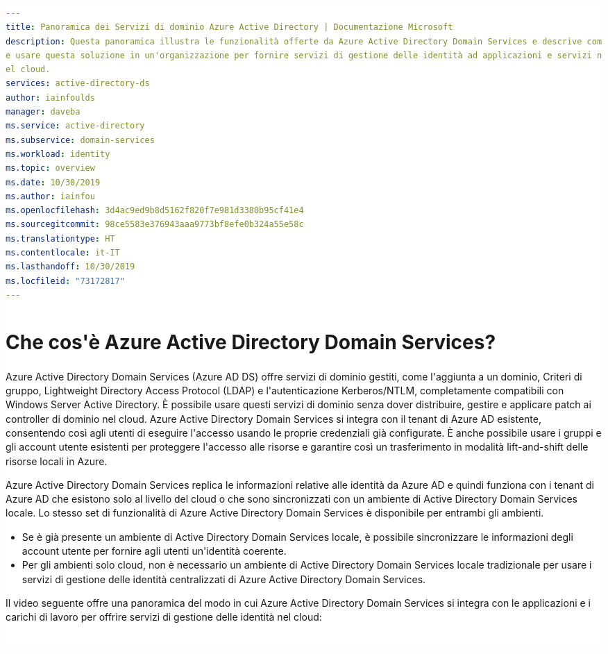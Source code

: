 ```yaml
---
title: Panoramica dei Servizi di dominio Azure Active Directory | Documentazione Microsoft
description: Questa panoramica illustra le funzionalità offerte da Azure Active Directory Domain Services e descrive come usare questa soluzione in un'organizzazione per fornire servizi di gestione delle identità ad applicazioni e servizi nel cloud.
services: active-directory-ds
author: iainfoulds
manager: daveba
ms.service: active-directory
ms.subservice: domain-services
ms.workload: identity
ms.topic: overview
ms.date: 10/30/2019
ms.author: iainfou
ms.openlocfilehash: 3d4ac9ed9b8d5162f820f7e981d3380b95cf41e4
ms.sourcegitcommit: 98ce5583e376943aaa9773bf8efe0b324a55e58c
ms.translationtype: HT
ms.contentlocale: it-IT
ms.lasthandoff: 10/30/2019
ms.locfileid: "73172817"
---
```

# <a name="what-is-azure-active-directory-domain-services"></a>Che cos'è Azure Active Directory Domain Services?

Azure Active Directory Domain Services (Azure AD DS) offre servizi di dominio gestiti, come l'aggiunta a un dominio, Criteri di gruppo, Lightweight Directory Access Protocol (LDAP) e l'autenticazione Kerberos/NTLM, completamente compatibili con Windows Server Active Directory. È possibile usare questi servizi di dominio senza dover distribuire, gestire e applicare patch ai controller di dominio nel cloud. Azure Active Directory Domain Services si integra con il tenant di Azure AD esistente, consentendo così agli utenti di eseguire l'accesso usando le proprie credenziali già configurate. È anche possibile usare i gruppi e gli account utente esistenti per proteggere l'accesso alle risorse e garantire così un trasferimento in modalità lift-and-shift delle risorse locali in Azure.

Azure Active Directory Domain Services replica le informazioni relative alle identità da Azure AD e quindi funziona con i tenant di Azure AD che esistono solo al livello del cloud o che sono sincronizzati con un ambiente di Active Directory Domain Services locale. Lo stesso set di funzionalità di Azure Active Directory Domain Services è disponibile per entrambi gli ambienti.

* Se è già presente un ambiente di Active Directory Domain Services locale, è possibile sincronizzare le informazioni degli account utente per fornire agli utenti un'identità coerente.
* Per gli ambienti solo cloud, non è necessario un ambiente di Active Directory Domain Services locale tradizionale per usare i servizi di gestione delle identità centralizzati di Azure Active Directory Domain Services.

Il video seguente offre una panoramica del modo in cui Azure Active Directory Domain Services si integra con le applicazioni e i carichi di lavoro per offrire servizi di gestione delle identità nel cloud:

<br />
